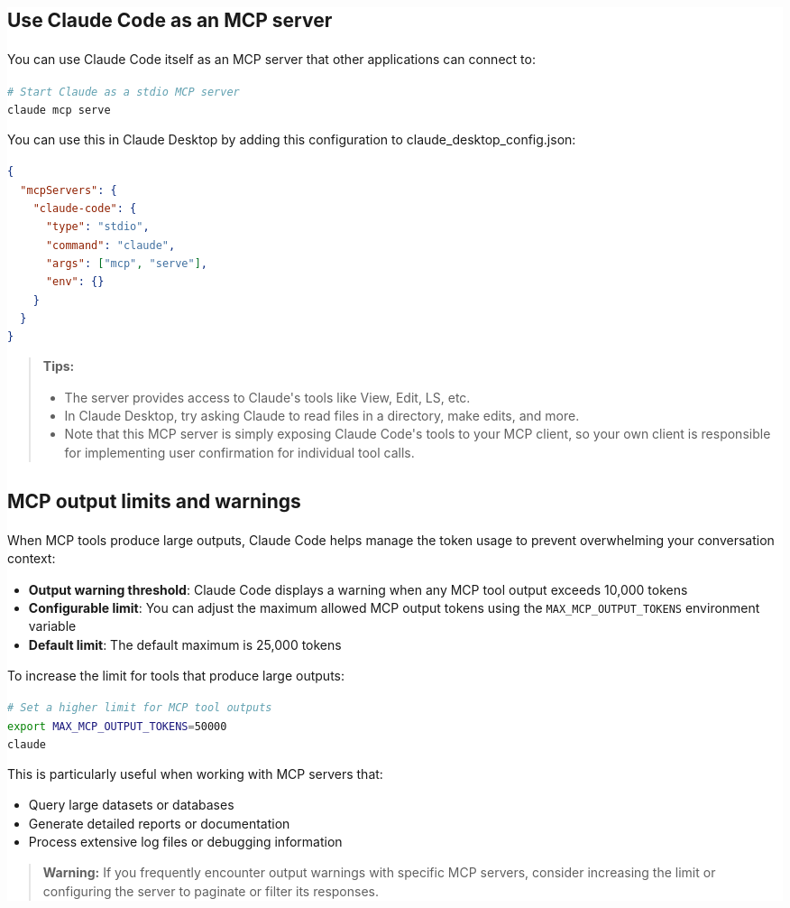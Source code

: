 ## Use Claude Code as an MCP server

You can use Claude Code itself as an MCP server that other applications can connect to:

```bash
# Start Claude as a stdio MCP server
claude mcp serve
```

You can use this in Claude Desktop by adding this configuration to claude_desktop_config.json:

```json
{
  "mcpServers": {
    "claude-code": {
      "type": "stdio",
      "command": "claude",
      "args": ["mcp", "serve"],
      "env": {}
    }
  }
}
```

> **Tips:**
> * The server provides access to Claude's tools like View, Edit, LS, etc.
> * In Claude Desktop, try asking Claude to read files in a directory, make edits, and more.
> * Note that this MCP server is simply exposing Claude Code's tools to your MCP client, so your own client is responsible for implementing user confirmation for individual tool calls.

## MCP output limits and warnings

When MCP tools produce large outputs, Claude Code helps manage the token usage to prevent overwhelming your conversation context:

* **Output warning threshold**: Claude Code displays a warning when any MCP tool output exceeds 10,000 tokens
* **Configurable limit**: You can adjust the maximum allowed MCP output tokens using the `MAX_MCP_OUTPUT_TOKENS` environment variable
* **Default limit**: The default maximum is 25,000 tokens

To increase the limit for tools that produce large outputs:

```bash
# Set a higher limit for MCP tool outputs
export MAX_MCP_OUTPUT_TOKENS=50000
claude
```

This is particularly useful when working with MCP servers that:

* Query large datasets or databases
* Generate detailed reports or documentation
* Process extensive log files or debugging information

> **Warning:** If you frequently encounter output warnings with specific MCP servers, consider increasing the limit or configuring the server to paginate or filter its responses.
